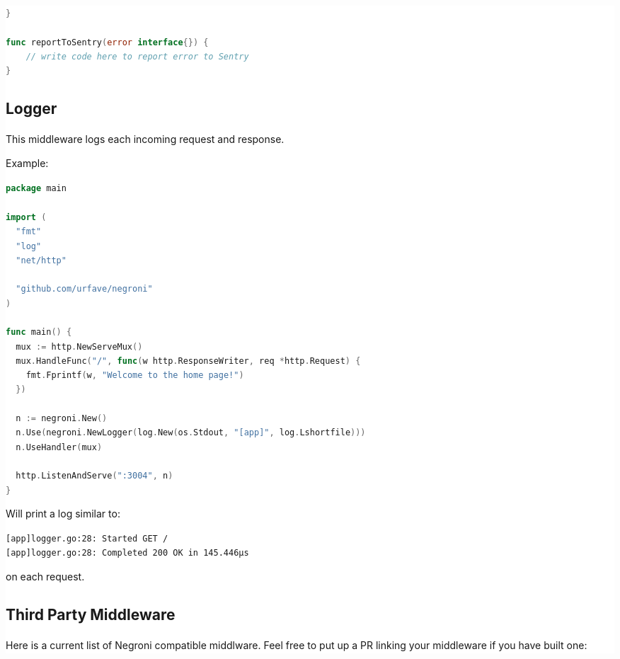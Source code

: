 ``` go
}

func reportToSentry(error interface{}) {
    // write code here to report error to Sentry
}
```


## Logger

This middleware logs each incoming request and response.

Example:


``` go
package main

import (
  "fmt"
  "log"
  "net/http"

  "github.com/urfave/negroni"
)

func main() {
  mux := http.NewServeMux()
  mux.HandleFunc("/", func(w http.ResponseWriter, req *http.Request) {
    fmt.Fprintf(w, "Welcome to the home page!")
  })

  n := negroni.New()
  n.Use(negroni.NewLogger(log.New(os.Stdout, "[app]", log.Lshortfile)))
  n.UseHandler(mux)

  http.ListenAndServe(":3004", n)
}
```

Will print a log similar to:

```
[app]logger.go:28: Started GET /
[app]logger.go:28: Completed 200 OK in 145.446µs
```

on each request.

## Third Party Middleware

Here is a current list of Negroni compatible middlware. Feel free to put up a PR
linking your middleware if you have built one:


[Gorilla Mux]: https://github.com/gorilla/mux
[`http.FileSystem`]: https://godoc.org/net/http#FileSystem